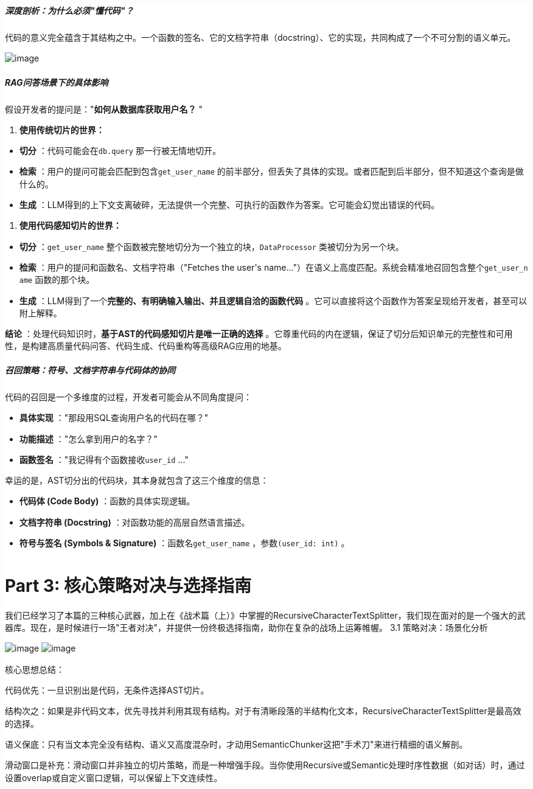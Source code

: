 
##### 深度剖析：为什么必须"懂代码"？

代码的意义完全蕴含于其结构之中。一个函数的签名、它的文档字符串（docstring）、它的实现，共同构成了一个不可分割的语义单元。

<img width="397" height="337" alt="image" src="https://github.com/user-attachments/assets/d153c750-7072-498f-b30b-f71788af19a5" />


##### RAG问答场景下的具体影响

假设开发者的提问是："**如何从数据库获取用户名？** "

1. **使用传统切片的世界：**

- **切分** ：代码可能会在`db.query` 那一行被无情地切开。

- **检索** ：用户的提问可能会匹配到包含`get_user_name` 的前半部分，但丢失了具体的实现。或者匹配到后半部分，但不知道这个查询是做什么的。

- **生成** ：LLM得到的上下文支离破碎，无法提供一个完整、可执行的函数作为答案。它可能会幻觉出错误的代码。

1. **使用代码感知切片的世界：**

- **切分** ：`get_user_name` 整个函数被完整地切分为一个独立的块，`DataProcessor` 类被切分为另一个块。

- **检索** ：用户的提问和函数名、文档字符串（"Fetches the user's name..."）在语义上高度匹配。系统会精准地召回包含整个`get_user_name` 函数的那个块。

- **生成** ：LLM得到了一个**完整的、有明确输入输出、并且逻辑自洽的函数代码** 。它可以直接将这个函数作为答案呈现给开发者，甚至可以附上解释。

**结论** ：处理代码知识时，**基于AST的代码感知切片是唯一正确的选择** 。它尊重代码的内在逻辑，保证了切分后知识单元的完整性和可用性，是构建高质量代码问答、代码生成、代码重构等高级RAG应用的地基。

##### 召回策略：符号、文档字符串与代码体的协同

代码的召回是一个多维度的过程，开发者可能会从不同角度提问：

- **具体实现** ："那段用SQL查询用户名的代码在哪？"

- **功能描述** ："怎么拿到用户的名字？"

- **函数签名** ："我记得有个函数接收`user_id` ..."

幸运的是，AST切分出的代码块，其本身就包含了这三个维度的信息：

- **代码体 (Code Body)** ：函数的具体实现逻辑。

- **文档字符串 (Docstring)** ：对函数功能的高层自然语言描述。

- **符号与签名 (Symbols & Signature)** ：函数名`get_user_name` ，参数`(user_id: int)` 。

# Part 3: 核心策略对决与选择指南
我们已经学习了本篇的三种核心武器，加上在《战术篇（上）》中掌握的RecursiveCharacterTextSplitter，我们现在面对的是一个强大的武器库。现在，是时候进行一场"王者对决"，并提供一份终极选择指南，助你在复杂的战场上运筹帷幄。
3.1 策略对决：场景化分析

<img width="763" height="622" alt="image" src="https://github.com/user-attachments/assets/a2a942d7-b766-465f-9474-217c2c11b955" />




<img width="805" height="1206" alt="image" src="https://github.com/user-attachments/assets/3c3766ef-ab07-4bd1-a898-d30cd26b1c99" />


核心思想总结：

代码优先：一旦识别出是代码，无条件选择AST切片。

结构次之：如果是非代码文本，优先寻找并利用其现有结构。对于有清晰段落的半结构化文本，RecursiveCharacterTextSplitter是最高效的选择。

语义保底：只有当文本完全没有结构、语义又高度混杂时，才动用SemanticChunker这把"手术刀"来进行精细的语义解剖。

滑动窗口是补充：滑动窗口并非独立的切片策略，而是一种增强手段。当你使用Recursive或Semantic处理时序性数据（如对话）时，通过设置overlap或自定义窗口逻辑，可以保留上下文连续性。





